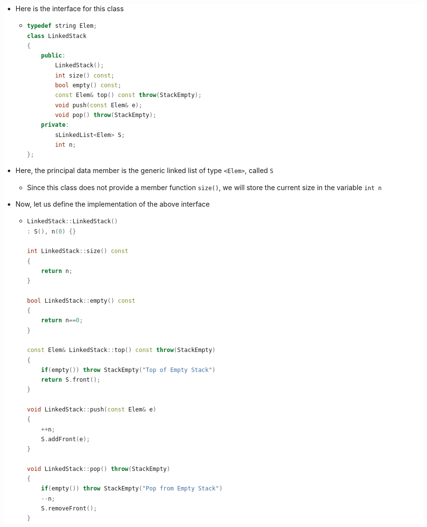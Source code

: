   - Here is the interface for this class
    
    - ```cpp
      typedef string Elem;
      class LinkedStack
      {
          public:
              LinkedStack();
              int size() const;
              bool empty() const;
              const Elem& top() const throw(StackEmpty);
              void push(const Elem& e);
              void pop() throw(StackEmpty);
          private:
              sLinkedList<Elem> S;
              int n;
      };
      ```
  
  - Here, the principal data member is the generic linked list of type `<Elem>`, called `S`
    
    - Since this class does not provide a member function `size()`, we will store the current size in the variable `int n`
  
  - Now, let us define the implementation of the above interface 
    
    - ```cpp
      LinkedStack::LinkedStack()
      : S(), n(0) {}
      
      int LinkedStack::size() const
      {
          return n;
      }
      
      bool LinkedStack::empty() const
      {
          return n==0;
      }
      
      const Elem& LinkedStack::top() const throw(StackEmpty)
      {
          if(empty()) throw StackEmpty("Top of Empty Stack")
          return S.front();
      }
      
      void LinkedStack::push(const Elem& e)
      {
          ++n;
          S.addFront(e);
      }
      
      void LinkedStack::pop() throw(StackEmpty)
      {
          if(empty()) throw StackEmpty("Pop from Empty Stack")
          --n;
          S.removeFront();
      }
      ```
